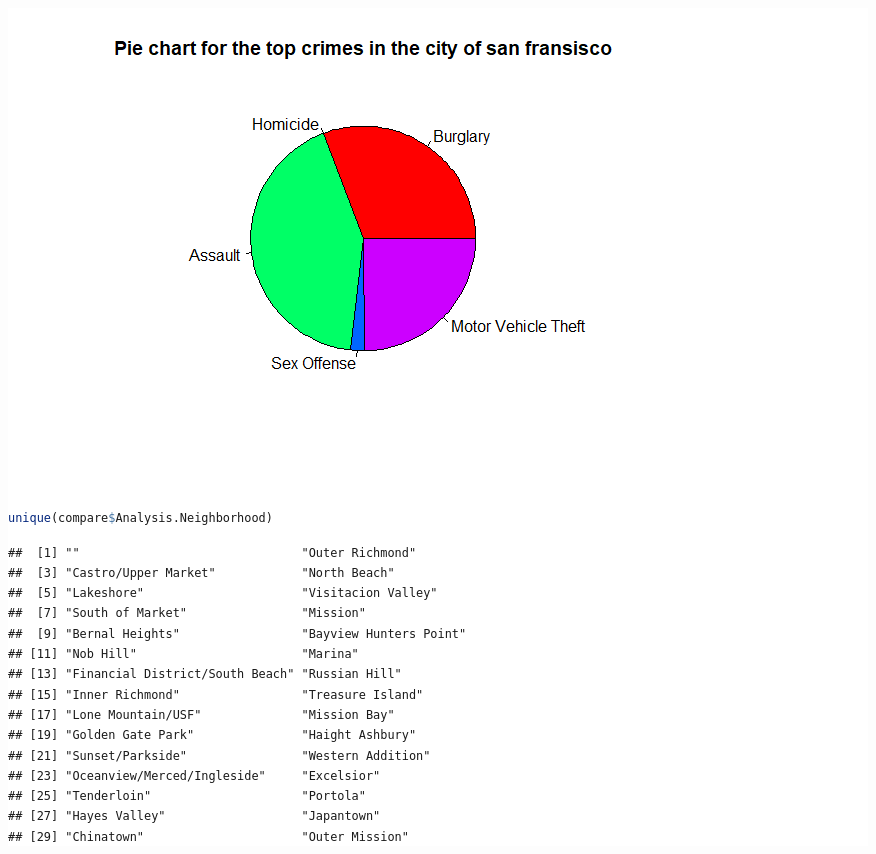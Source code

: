 ![](sanfran_crime_project_files/figure-gfm/unnamed-chunk-3-1.png)

``` r
unique(compare$Analysis.Neighborhood)
```

    ##  [1] ""                               "Outer Richmond"                
    ##  [3] "Castro/Upper Market"            "North Beach"                   
    ##  [5] "Lakeshore"                      "Visitacion Valley"             
    ##  [7] "South of Market"                "Mission"                       
    ##  [9] "Bernal Heights"                 "Bayview Hunters Point"         
    ## [11] "Nob Hill"                       "Marina"                        
    ## [13] "Financial District/South Beach" "Russian Hill"                  
    ## [15] "Inner Richmond"                 "Treasure Island"               
    ## [17] "Lone Mountain/USF"              "Mission Bay"                   
    ## [19] "Golden Gate Park"               "Haight Ashbury"                
    ## [21] "Sunset/Parkside"                "Western Addition"              
    ## [23] "Oceanview/Merced/Ingleside"     "Excelsior"                     
    ## [25] "Tenderloin"                     "Portola"                       
    ## [27] "Hayes Valley"                   "Japantown"                     
    ## [29] "Chinatown"                      "Outer Mission"                 